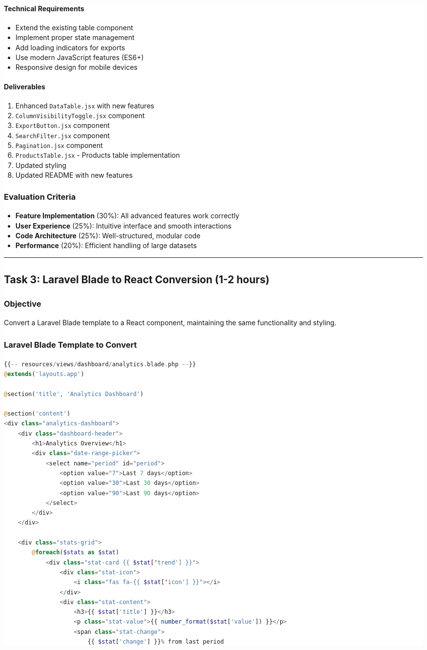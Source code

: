 #### Technical Requirements
- Extend the existing table component
- Implement proper state management
- Add loading indicators for exports
- Use modern JavaScript features (ES6+)
- Responsive design for mobile devices

#### Deliverables
1. Enhanced `DataTable.jsx` with new features
2. `ColumnVisibilityToggle.jsx` component
3. `ExportButton.jsx` component
4. `SearchFilter.jsx` component
5. `Pagination.jsx` component
6. `ProductsTable.jsx` - Products table implementation
7. Updated styling
8. Updated README with new features

### Evaluation Criteria
- **Feature Implementation** (30%): All advanced features work correctly
- **User Experience** (25%): Intuitive interface and smooth interactions
- **Code Architecture** (25%): Well-structured, modular code
- **Performance** (20%): Efficient handling of large datasets

---

## Task 3: Laravel Blade to React Conversion (1-2 hours)

### Objective
Convert a Laravel Blade template to a React component, maintaining the same functionality and styling.

### Laravel Blade Template to Convert

```php
{{-- resources/views/dashboard/analytics.blade.php --}}
@extends('layouts.app')

@section('title', 'Analytics Dashboard')

@section('content')
<div class="analytics-dashboard">
    <div class="dashboard-header">
        <h1>Analytics Overview</h1>
        <div class="date-range-picker">
            <select name="period" id="period">
                <option value="7">Last 7 days</option>
                <option value="30">Last 30 days</option>
                <option value="90">Last 90 days</option>
            </select>
        </div>
    </div>

    <div class="stats-grid">
        @foreach($stats as $stat)
            <div class="stat-card {{ $stat['trend'] }}">
                <div class="stat-icon">
                    <i class="fas fa-{{ $stat['icon'] }}"></i>
                </div>
                <div class="stat-content">
                    <h3>{{ $stat['title'] }}</h3>
                    <p class="stat-value">{{ number_format($stat['value']) }}</p>
                    <span class="stat-change">
                        {{ $stat['change'] }}% from last period
```